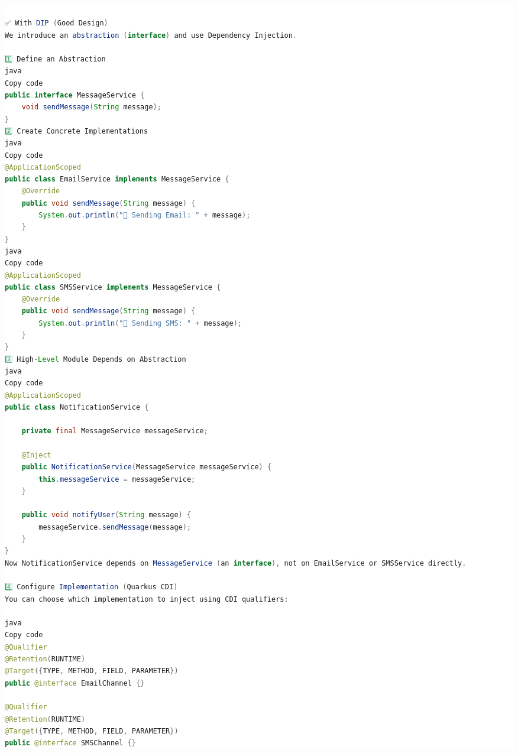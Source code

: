 ```java

✅ With DIP (Good Design)
We introduce an abstraction (interface) and use Dependency Injection.

1️⃣ Define an Abstraction
java
Copy code
public interface MessageService {
    void sendMessage(String message);
}
2️⃣ Create Concrete Implementations
java
Copy code
@ApplicationScoped
public class EmailService implements MessageService {
    @Override
    public void sendMessage(String message) {
        System.out.println("📧 Sending Email: " + message);
    }
}
java
Copy code
@ApplicationScoped
public class SMSService implements MessageService {
    @Override
    public void sendMessage(String message) {
        System.out.println("📱 Sending SMS: " + message);
    }
}
3️⃣ High-Level Module Depends on Abstraction
java
Copy code
@ApplicationScoped
public class NotificationService {

    private final MessageService messageService;

    @Inject
    public NotificationService(MessageService messageService) {
        this.messageService = messageService;
    }

    public void notifyUser(String message) {
        messageService.sendMessage(message);
    }
}
Now NotificationService depends on MessageService (an interface), not on EmailService or SMSService directly.

4️⃣ Configure Implementation (Quarkus CDI)
You can choose which implementation to inject using CDI qualifiers:

java
Copy code
@Qualifier
@Retention(RUNTIME)
@Target({TYPE, METHOD, FIELD, PARAMETER})
public @interface EmailChannel {}

@Qualifier
@Retention(RUNTIME)
@Target({TYPE, METHOD, FIELD, PARAMETER})
public @interface SMSChannel {}
```